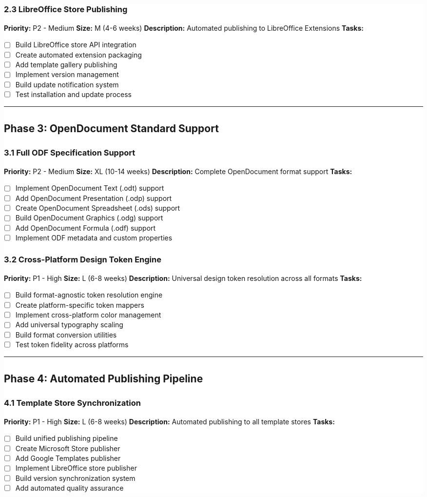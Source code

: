 ### 2.3 LibreOffice Store Publishing
**Priority:** P2 - Medium
**Size:** M (4-6 weeks)
**Description:** Automated publishing to LibreOffice Extensions
**Tasks:**
- [ ] Build LibreOffice store API integration
- [ ] Create automated extension packaging
- [ ] Add template gallery publishing
- [ ] Implement version management
- [ ] Build update notification system
- [ ] Test installation and update process

---

## Phase 3: OpenDocument Standard Support

### 3.1 Full ODF Specification Support
**Priority:** P2 - Medium
**Size:** XL (10-14 weeks)
**Description:** Complete OpenDocument format support
**Tasks:**
- [ ] Implement OpenDocument Text (.odt) support
- [ ] Add OpenDocument Presentation (.odp) support
- [ ] Create OpenDocument Spreadsheet (.ods) support
- [ ] Build OpenDocument Graphics (.odg) support
- [ ] Add OpenDocument Formula (.odf) support
- [ ] Implement ODF metadata and custom properties

### 3.2 Cross-Platform Design Token Engine
**Priority:** P1 - High
**Size:** L (6-8 weeks)
**Description:** Universal design token resolution across all formats
**Tasks:**
- [ ] Build format-agnostic token resolution engine
- [ ] Create platform-specific token mappers
- [ ] Implement cross-platform color management
- [ ] Add universal typography scaling
- [ ] Build format conversion utilities
- [ ] Test token fidelity across platforms

---

## Phase 4: Automated Publishing Pipeline

### 4.1 Template Store Synchronization
**Priority:** P1 - High
**Size:** L (6-8 weeks)
**Description:** Automated publishing to all template stores
**Tasks:**
- [ ] Build unified publishing pipeline
- [ ] Create Microsoft Store publisher
- [ ] Add Google Templates publisher
- [ ] Implement LibreOffice store publisher  
- [ ] Build version synchronization system
- [ ] Add automated quality assurance
